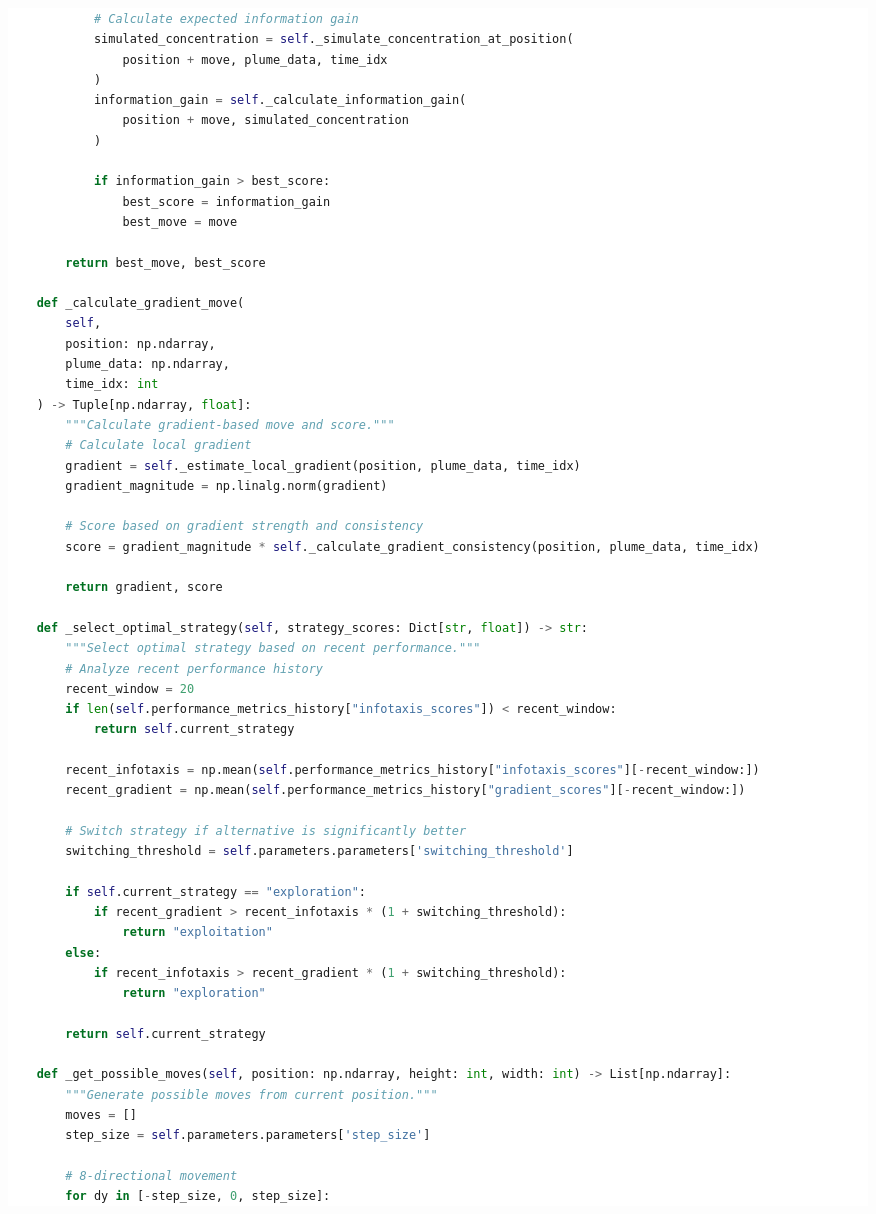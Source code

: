 ```python
            # Calculate expected information gain
            simulated_concentration = self._simulate_concentration_at_position(
                position + move, plume_data, time_idx
            )
            information_gain = self._calculate_information_gain(
                position + move, simulated_concentration
            )
            
            if information_gain > best_score:
                best_score = information_gain
                best_move = move
        
        return best_move, best_score
    
    def _calculate_gradient_move(
        self, 
        position: np.ndarray, 
        plume_data: np.ndarray, 
        time_idx: int
    ) -> Tuple[np.ndarray, float]:
        """Calculate gradient-based move and score."""
        # Calculate local gradient
        gradient = self._estimate_local_gradient(position, plume_data, time_idx)
        gradient_magnitude = np.linalg.norm(gradient)
        
        # Score based on gradient strength and consistency
        score = gradient_magnitude * self._calculate_gradient_consistency(position, plume_data, time_idx)
        
        return gradient, score
    
    def _select_optimal_strategy(self, strategy_scores: Dict[str, float]) -> str:
        """Select optimal strategy based on recent performance."""
        # Analyze recent performance history
        recent_window = 20
        if len(self.performance_metrics_history["infotaxis_scores"]) < recent_window:
            return self.current_strategy
        
        recent_infotaxis = np.mean(self.performance_metrics_history["infotaxis_scores"][-recent_window:])
        recent_gradient = np.mean(self.performance_metrics_history["gradient_scores"][-recent_window:])
        
        # Switch strategy if alternative is significantly better
        switching_threshold = self.parameters.parameters['switching_threshold']
        
        if self.current_strategy == "exploration":
            if recent_gradient > recent_infotaxis * (1 + switching_threshold):
                return "exploitation"
        else:
            if recent_infotaxis > recent_gradient * (1 + switching_threshold):
                return "exploration"
        
        return self.current_strategy
    
    def _get_possible_moves(self, position: np.ndarray, height: int, width: int) -> List[np.ndarray]:
        """Generate possible moves from current position."""
        moves = []
        step_size = self.parameters.parameters['step_size']
        
        # 8-directional movement
        for dy in [-step_size, 0, step_size]:
```